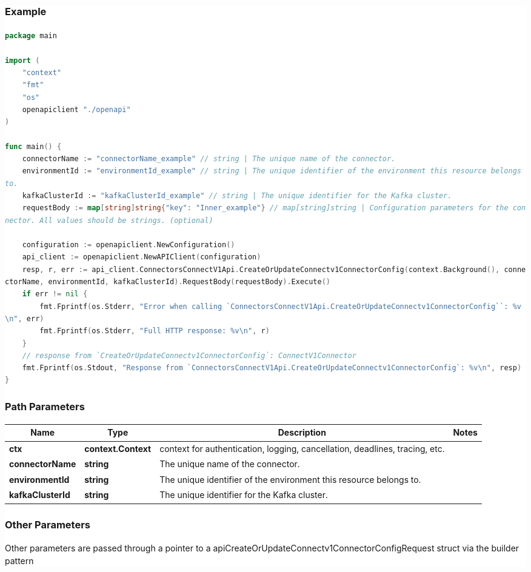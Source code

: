 

### Example

```go
package main

import (
    "context"
    "fmt"
    "os"
    openapiclient "./openapi"
)

func main() {
    connectorName := "connectorName_example" // string | The unique name of the connector.
    environmentId := "environmentId_example" // string | The unique identifier of the environment this resource belongs to.
    kafkaClusterId := "kafkaClusterId_example" // string | The unique identifier for the Kafka cluster.
    requestBody := map[string]string{"key": "Inner_example"} // map[string]string | Configuration parameters for the connector. All values should be strings. (optional)

    configuration := openapiclient.NewConfiguration()
    api_client := openapiclient.NewAPIClient(configuration)
    resp, r, err := api_client.ConnectorsConnectV1Api.CreateOrUpdateConnectv1ConnectorConfig(context.Background(), connectorName, environmentId, kafkaClusterId).RequestBody(requestBody).Execute()
    if err != nil {
        fmt.Fprintf(os.Stderr, "Error when calling `ConnectorsConnectV1Api.CreateOrUpdateConnectv1ConnectorConfig``: %v\n", err)
        fmt.Fprintf(os.Stderr, "Full HTTP response: %v\n", r)
    }
    // response from `CreateOrUpdateConnectv1ConnectorConfig`: ConnectV1Connector
    fmt.Fprintf(os.Stdout, "Response from `ConnectorsConnectV1Api.CreateOrUpdateConnectv1ConnectorConfig`: %v\n", resp)
}
```

### Path Parameters


Name | Type | Description  | Notes
------------- | ------------- | ------------- | -------------
**ctx** | **context.Context** | context for authentication, logging, cancellation, deadlines, tracing, etc.
**connectorName** | **string** | The unique name of the connector. | 
**environmentId** | **string** | The unique identifier of the environment this resource belongs to. | 
**kafkaClusterId** | **string** | The unique identifier for the Kafka cluster. | 

### Other Parameters

Other parameters are passed through a pointer to a apiCreateOrUpdateConnectv1ConnectorConfigRequest struct via the builder pattern
